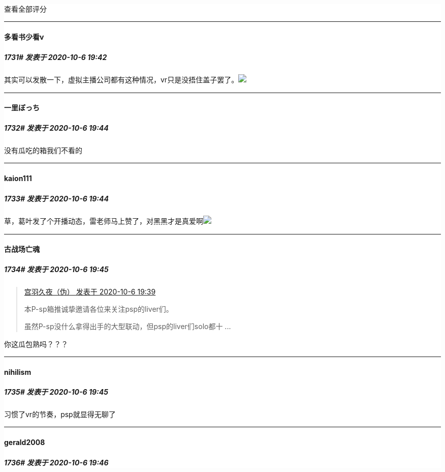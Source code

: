 
查看全部评分


*****

####  多看书少看v  
##### 1731#       发表于 2020-10-6 19:42


其实可以发散一下，虚拟主播公司都有这种情况，vr只是没捂住盖子罢了。<img src="https://static.saraba1st.com/image/smiley/face2017/049.png" referrerpolicy="no-referrer">


*****

####  一里ぼっち  
##### 1732#       发表于 2020-10-6 19:44


没有瓜吃的箱我们不看的


*****

####  kaion111  
##### 1733#       发表于 2020-10-6 19:44


草，葛叶发了个开播动态，雷老师马上赞了，对黑黑才是真爱啊<img src="https://static.saraba1st.com/image/smiley/face2017/067.png" referrerpolicy="no-referrer">


*****

####  古战场亡魂  
##### 1734#       发表于 2020-10-6 19:45


<blockquote><a href="httphttps://bbs.saraba1st.com/2b/forum.php?mod=redirect&amp;goto=findpost&amp;pid=48969705&amp;ptid=1963398" target="_blank">宫羽久夜（伪） 发表于 2020-10-6 19:39</a>

本P-sp箱推诚挚邀请各位来关注psp的liver们。

虽然P-sp没什么拿得出手的大型联动，但psp的liver们solo都十 ...</blockquote>
你这瓜包熟吗？？？


*****

####  nihilism  
##### 1735#       发表于 2020-10-6 19:45


习惯了vr的节奏，psp就显得无聊了


*****

####  gerald2008  
##### 1736#       发表于 2020-10-6 19:46
